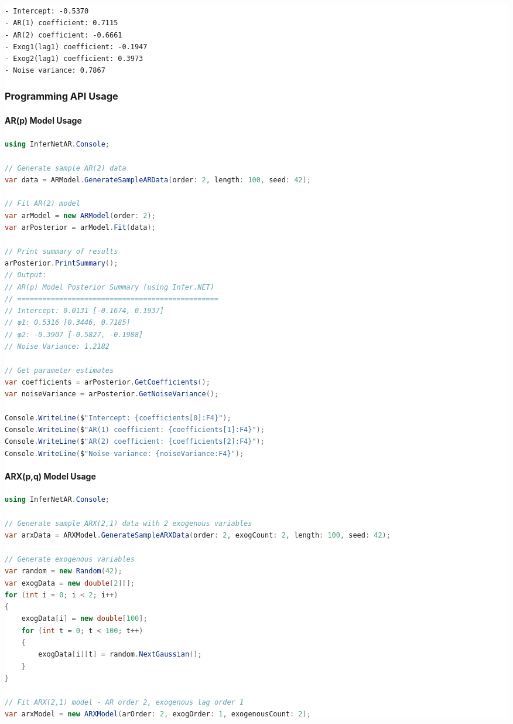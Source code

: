 ```
- Intercept: -0.5370
- AR(1) coefficient: 0.7115
- AR(2) coefficient: -0.6661
- Exog1(lag1) coefficient: -0.1947
- Exog2(lag1) coefficient: 0.3973
- Noise variance: 0.7867
```

### Programming API Usage

#### AR(p) Model Usage

```csharp
using InferNetAR.Console;

// Generate sample AR(2) data
var data = ARModel.GenerateSampleARData(order: 2, length: 100, seed: 42);

// Fit AR(2) model
var arModel = new ARModel(order: 2);
var arPosterior = arModel.Fit(data);

// Print summary of results
arPosterior.PrintSummary();
// Output:
// AR(p) Model Posterior Summary (using Infer.NET)
// ================================================
// Intercept: 0.0131 [-0.1674, 0.1937]
// φ1: 0.5316 [0.3446, 0.7185]
// φ2: -0.3907 [-0.5827, -0.1988]
// Noise Variance: 1.2182

// Get parameter estimates
var coefficients = arPosterior.GetCoefficients();
var noiseVariance = arPosterior.GetNoiseVariance();

Console.WriteLine($"Intercept: {coefficients[0]:F4}");
Console.WriteLine($"AR(1) coefficient: {coefficients[1]:F4}");
Console.WriteLine($"AR(2) coefficient: {coefficients[2]:F4}");
Console.WriteLine($"Noise variance: {noiseVariance:F4}");
```

#### ARX(p,q) Model Usage

```csharp
using InferNetAR.Console;

// Generate sample ARX(2,1) data with 2 exogenous variables
var arxData = ARXModel.GenerateSampleARXData(order: 2, exogCount: 2, length: 100, seed: 42);

// Generate exogenous variables
var random = new Random(42);
var exogData = new double[2][];
for (int i = 0; i < 2; i++)
{
    exogData[i] = new double[100];
    for (int t = 0; t < 100; t++)
    {
        exogData[i][t] = random.NextGaussian();
    }
}

// Fit ARX(2,1) model - AR order 2, exogenous lag order 1
var arxModel = new ARXModel(arOrder: 2, exogOrder: 1, exogenousCount: 2);
```